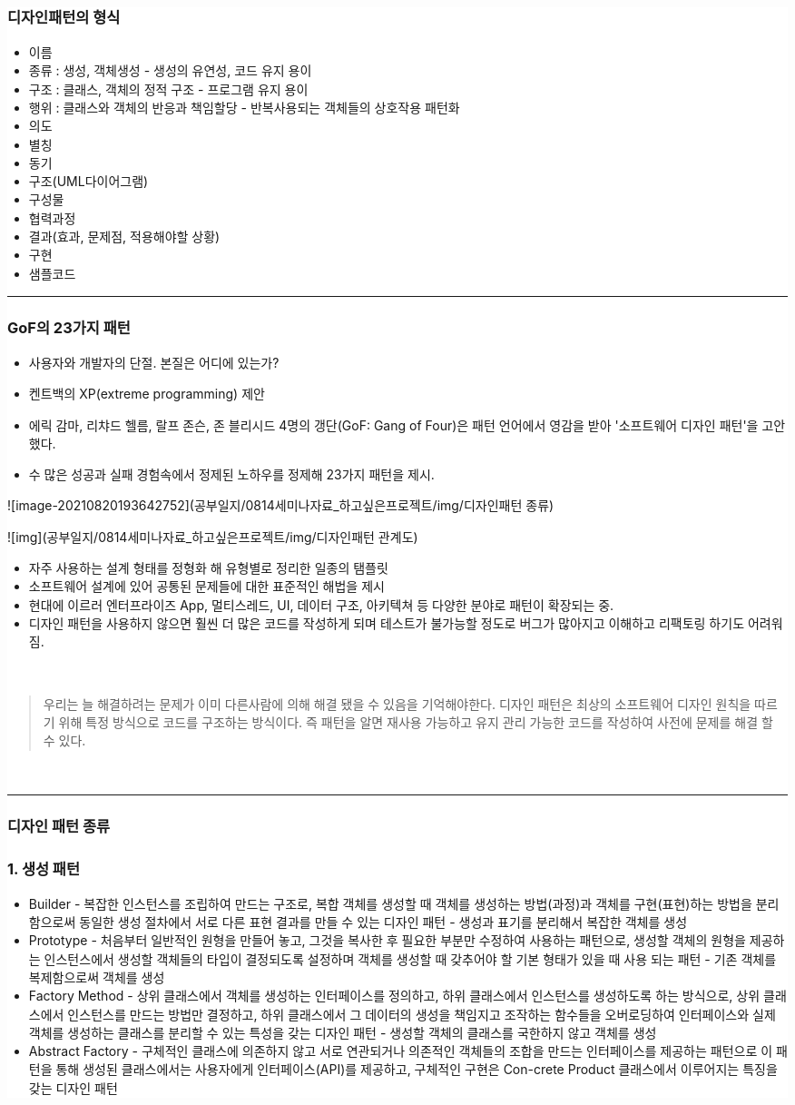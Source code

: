 
### 디자인패턴의 형식

* 이름
* 종류 : 생성, 객체생성 - 생성의 유연성, 코드 유지 용이
* 구조 : 클래스, 객체의 정적 구조 - 프로그램 유지 용이
* 행위 : 클래스와 객체의 반응과 책임할당 - 반복사용되는 객체들의 상호작용 패턴화
* 의도
* 별칭
* 동기
* 구조(UML다이어그램)
* 구성물
* 협력과정
* 결과(효과, 문제점, 적용해야할 상황)
* 구현
* 샘플코드

---

### GoF의 23가지 패턴

* 사용자와 개발자의 단절. 본질은 어디에 있는가?

* 켄트백의 XP(extreme programming) 제안

* 에릭 감마, 리챠드 헬름, 랄프 존슨, 존 블리시드 4명의 갱단(GoF: Gang of Four)은 패턴 언어에서 영감을 받아 '소프트웨어 디자인 패턴'을 고안했다.

* 수 많은 성공과 실패 경험속에서 정제된 노하우를 정제해 23가지 패턴을 제시.

![image-20210820193642752](공부일지/0814세미나자료_하고싶은프로젝트/img/디자인패턴 종류)

![img](공부일지/0814세미나자료_하고싶은프로젝트/img/디자인패턴 관계도)

* 자주 사용하는 설계 형태를 정형화 해 유형별로 정리한 일종의 탬플릿
* 소프트웨어 설계에 있어 공통된 문제들에 대한 표준적인 해법을 제시
* 현대에 이르러 엔터프라이즈 App, 멀티스레드, UI, 데이터 구조, 아키텍쳐 등 다양한 분야로 패턴이 확장되는 중.
* 디자인 패턴을 사용하지 않으면 훨씬 더 많은 코드를 작성하게 되며 테스트가 불가능할 정도로 버그가 많아지고 이해하고 리팩토링 하기도 어려워짐.

<br>

>  우리는 늘 해결하려는 문제가 이미 다른사람에 의해 해결 됐을 수 있음을 기억해야한다. 디자인 패턴은 최상의 소프트웨어 디자인 원칙을 따르기 위해 특정 방식으로 코드를 구조하는 방식이다. 즉 패턴을 알면 재사용 가능하고 유지 관리 가능한 코드를 작성하여 사전에 문제를 해결 할 수 있다.

<br>

---



### 디자인 패턴 종류

### 1. 생성 패턴

- Builder
  \- 복잡한 인스턴스를 조립하여 만드는 구조로, 복합 객체를 생성할 때 객체를 생성하는 방법(과정)과 객체를 구현(표현)하는 방법을 분리함으로써 동일한 생성 절차에서 서로 다른 표현 결과를 만들 수 있는 디자인 패턴
  \- 생성과 표기를 분리해서 복잡한 객체를 생성
- Prototype
  \- 처음부터 일반적인 원형을 만들어 놓고, 그것을 복사한 후 필요한 부분만 수정하여 사용하는 패턴으로, 생성할 객체의 원형을 제공하는 인스턴스에서 생성할 객체들의 타입이 결정되도록 설정하며 객체를 생성할 때 갖추어야 할 기본 형태가 있을 때 사용 되는 패턴
  \- 기존 객체를 복제함으로써 객체를 생성
- Factory Method
  \- 상위 클래스에서 객체를 생성하는 인터페이스를 정의하고, 하위 클래스에서 인스턴스를 생성하도록 하는 방식으로, 상위 클래스에서 인스턴스를 만드는 방법만 결정하고, 하위 클래스에서 그 데이터의 생성을 책임지고 조작하는 함수들을 오버로딩하여 인터페이스와 실제 객체를 생성하는 클래스를 분리할 수 있는 특성을 갖는 디자인 패턴
  \- 생성할 객체의 클래스를 국한하지 않고 객체를 생성
- Abstract Factory
  \- 구체적인 클래스에 의존하지 않고 서로 연관되거나 의존적인 객체들의 조합을 만드는 인터페이스를 제공하는 패턴으로 이 패턴을 통해 생성된 클래스에서는 사용자에게 인터페이스(API)를 제공하고, 구체적인 구현은 Con-crete Product 클래스에서 이루어지는 특징을 갖는 디자인 패턴